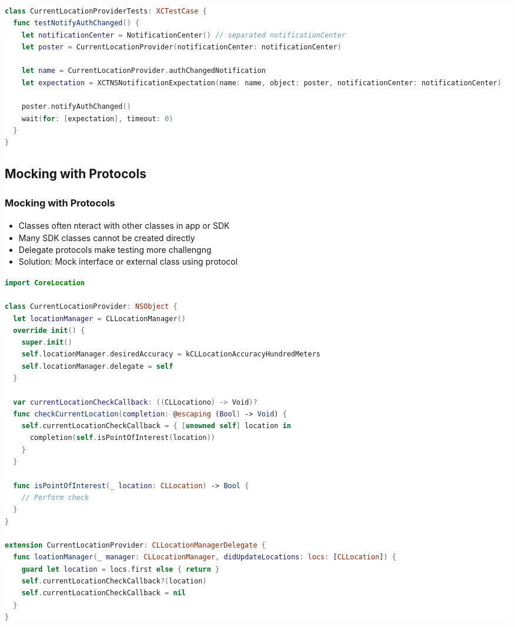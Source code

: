 ```swift
class CurrentLocationProviderTests: XCTestCase {
  func testNotifyAuthChanged() {
    let notificationCenter = NotificationCenter() // separated notificationCenter
    let poster = CurrentLocationProvider(notificationCenter: notificationCenter)
    
   	let name = CurrentLocationProvider.authChangedNotification
    let expectation = XCTNSNotificationExpectation(name: name, object: poster, notificationCenter: notificationCenter)
    
    poster.notifyAuthChanged()
    wait(for: [expectation], timeout: 0)
  }
}
```



## Mocking with Protocols

### Mocking with Protocols

* Classes often nteract with other classes in app or SDK
* Many SDK classes cannot be created directly
* Delegate protocols make testing more challengng
* Solution: Mock interface or external class using protocol



```swift
import CoreLocation

class CurrentLocationProvider: NSObject {
  let locationManager = CLLocationManager()
  override init() {
    super.init()
    self.locationManager.desiredAccuracy = kCLLocationAccuracyHundredMeters
    self.locationManager.delegate = self
  }
  
  var currentLocationCheckCallback: ((CLLocationo) -> Void)?
  func checkCurrentLocation(completion: @escaping (Bool) -> Void) {
    self.currentLocationCheckCallback = { [unowned self] location in
      completion(self.isPointOfInterest(location))
    }
  }
  
  func isPointOfInterest(_ location: CLLocation) -> Bool {
    // Perform check
  }
}

extension CurrentLocationProvider: CLLocationManagerDelegate {
  func loationManager(_ manager: CLLocationManager, didUpdateLocations: locs: [CLLocation]) {
    guard let location = locs.first else { return }
    self.currentLocationCheckCallback?(location)
    self.currentLocationCheckCallback = nil
  }
}
```
